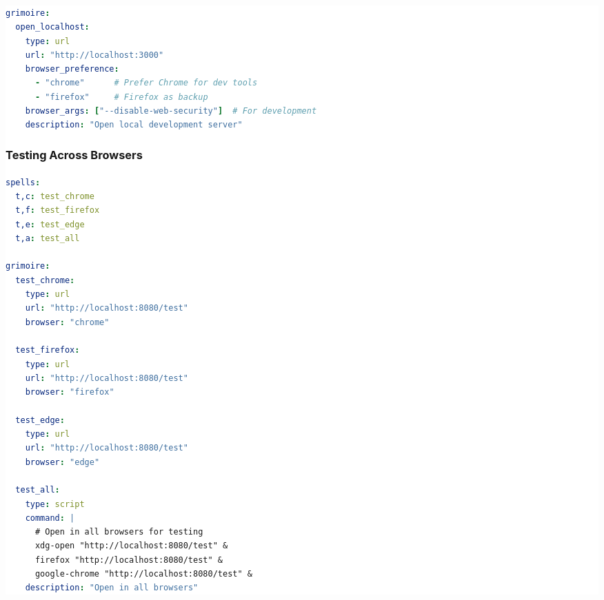 ```yaml
grimoire:
  open_localhost:
    type: url
    url: "http://localhost:3000"
    browser_preference:
      - "chrome"      # Prefer Chrome for dev tools
      - "firefox"     # Firefox as backup
    browser_args: ["--disable-web-security"]  # For development
    description: "Open local development server"
```

### Testing Across Browsers

```yaml
spells:
  t,c: test_chrome
  t,f: test_firefox
  t,e: test_edge
  t,a: test_all

grimoire:
  test_chrome:
    type: url
    url: "http://localhost:8080/test"
    browser: "chrome"
    
  test_firefox:
    type: url
    url: "http://localhost:8080/test"
    browser: "firefox"
    
  test_edge:
    type: url
    url: "http://localhost:8080/test"
    browser: "edge"
    
  test_all:
    type: script
    command: |
      # Open in all browsers for testing
      xdg-open "http://localhost:8080/test" &
      firefox "http://localhost:8080/test" &
      google-chrome "http://localhost:8080/test" &
    description: "Open in all browsers"
```